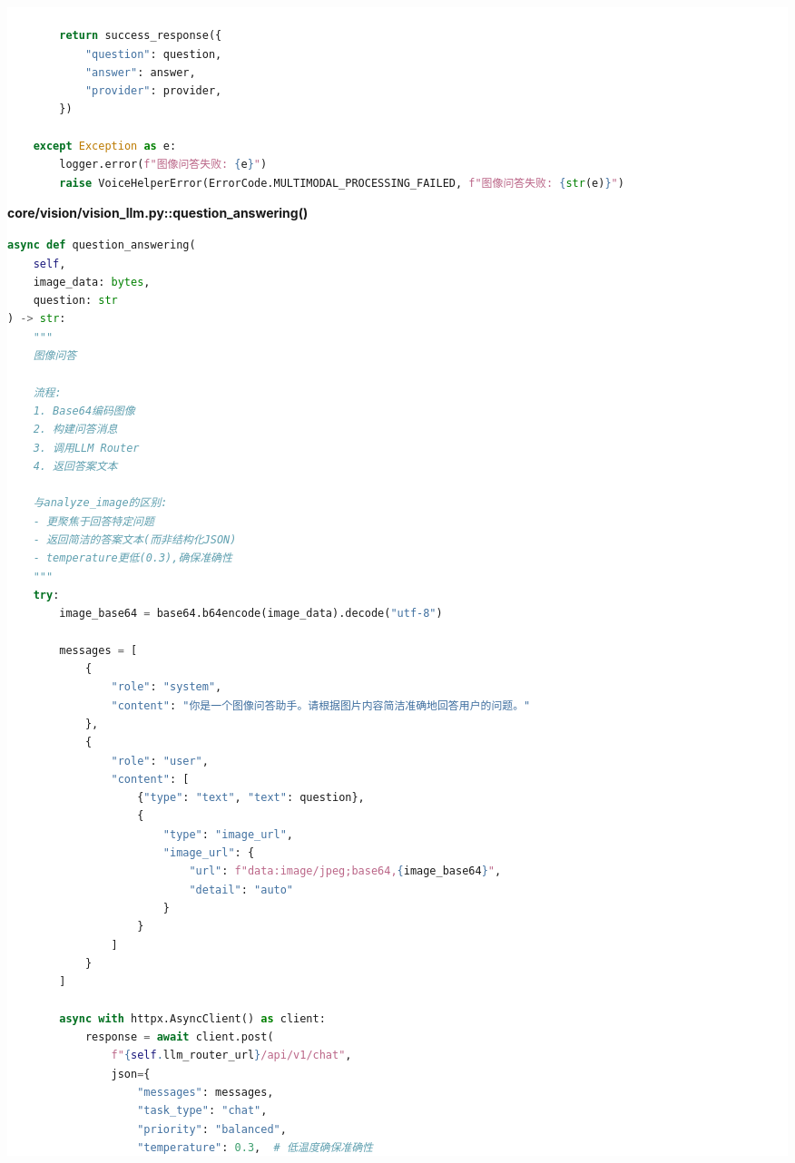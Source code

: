 ```python
        
        return success_response({
            "question": question,
            "answer": answer,
            "provider": provider,
        })
        
    except Exception as e:
        logger.error(f"图像问答失败: {e}")
        raise VoiceHelperError(ErrorCode.MULTIMODAL_PROCESSING_FAILED, f"图像问答失败: {str(e)}")
```

**core/vision/vision_llm.py::question_answering()**
```python
async def question_answering(
    self,
    image_data: bytes,
    question: str
) -> str:
    """
    图像问答
    
    流程:
    1. Base64编码图像
    2. 构建问答消息
    3. 调用LLM Router
    4. 返回答案文本
    
    与analyze_image的区别:
    - 更聚焦于回答特定问题
    - 返回简洁的答案文本(而非结构化JSON)
    - temperature更低(0.3),确保准确性
    """
    try:
        image_base64 = base64.b64encode(image_data).decode("utf-8")
        
        messages = [
            {
                "role": "system",
                "content": "你是一个图像问答助手。请根据图片内容简洁准确地回答用户的问题。"
            },
            {
                "role": "user",
                "content": [
                    {"type": "text", "text": question},
                    {
                        "type": "image_url",
                        "image_url": {
                            "url": f"data:image/jpeg;base64,{image_base64}",
                            "detail": "auto"
                        }
                    }
                ]
            }
        ]
        
        async with httpx.AsyncClient() as client:
            response = await client.post(
                f"{self.llm_router_url}/api/v1/chat",
                json={
                    "messages": messages,
                    "task_type": "chat",
                    "priority": "balanced",
                    "temperature": 0.3,  # 低温度确保准确性
```